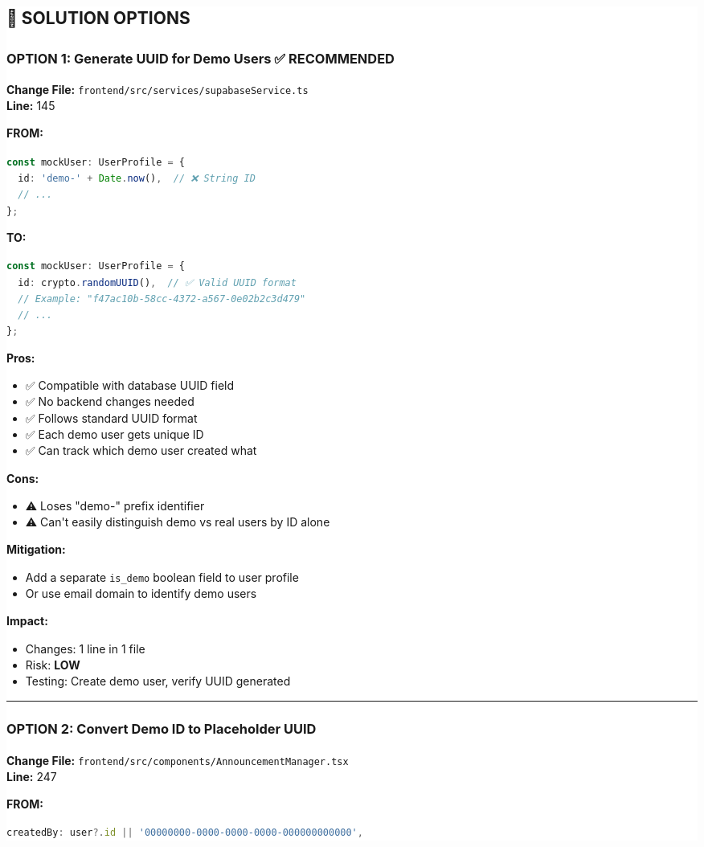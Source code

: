 
## 🔧 SOLUTION OPTIONS

### **OPTION 1: Generate UUID for Demo Users** ✅ **RECOMMENDED**

**Change File:** `frontend/src/services/supabaseService.ts`  
**Line:** 145

**FROM:**
```typescript
const mockUser: UserProfile = {
  id: 'demo-' + Date.now(),  // ❌ String ID
  // ...
};
```

**TO:**
```typescript
const mockUser: UserProfile = {
  id: crypto.randomUUID(),  // ✅ Valid UUID format
  // Example: "f47ac10b-58cc-4372-a567-0e02b2c3d479"
  // ...
};
```

**Pros:**
- ✅ Compatible with database UUID field
- ✅ No backend changes needed
- ✅ Follows standard UUID format
- ✅ Each demo user gets unique ID
- ✅ Can track which demo user created what

**Cons:**
- ⚠️ Loses "demo-" prefix identifier
- ⚠️ Can't easily distinguish demo vs real users by ID alone

**Mitigation:**
- Add a separate `is_demo` boolean field to user profile
- Or use email domain to identify demo users

**Impact:** 
- Changes: 1 line in 1 file
- Risk: **LOW**
- Testing: Create demo user, verify UUID generated

---

### **OPTION 2: Convert Demo ID to Placeholder UUID**

**Change File:** `frontend/src/components/AnnouncementManager.tsx`  
**Line:** 247

**FROM:**
```typescript
createdBy: user?.id || '00000000-0000-0000-0000-000000000000',
```
